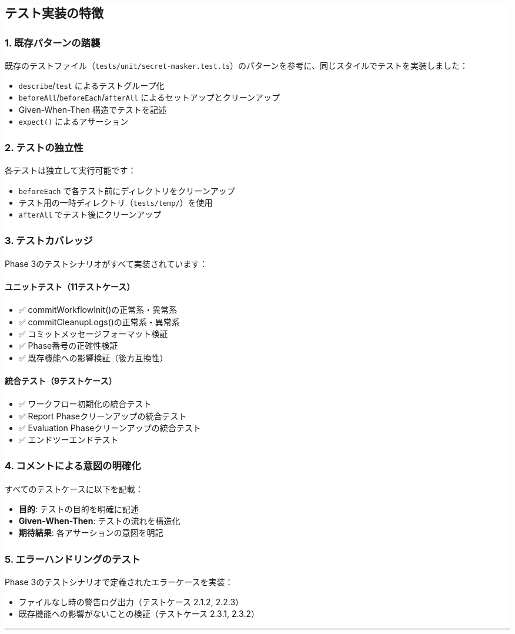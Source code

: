 
## テスト実装の特徴

### 1. 既存パターンの踏襲

既存のテストファイル（`tests/unit/secret-masker.test.ts`）のパターンを参考に、同じスタイルでテストを実装しました：

- `describe`/`test` によるテストグループ化
- `beforeAll`/`beforeEach`/`afterAll` によるセットアップとクリーンアップ
- Given-When-Then 構造でテストを記述
- `expect()` によるアサーション

### 2. テストの独立性

各テストは独立して実行可能です：

- `beforeEach` で各テスト前にディレクトリをクリーンアップ
- テスト用の一時ディレクトリ（`tests/temp/`）を使用
- `afterAll` でテスト後にクリーンアップ

### 3. テストカバレッジ

Phase 3のテストシナリオがすべて実装されています：

#### ユニットテスト（11テストケース）
- ✅ commitWorkflowInit()の正常系・異常系
- ✅ commitCleanupLogs()の正常系・異常系
- ✅ コミットメッセージフォーマット検証
- ✅ Phase番号の正確性検証
- ✅ 既存機能への影響検証（後方互換性）

#### 統合テスト（9テストケース）
- ✅ ワークフロー初期化の統合テスト
- ✅ Report Phaseクリーンアップの統合テスト
- ✅ Evaluation Phaseクリーンアップの統合テスト
- ✅ エンドツーエンドテスト

### 4. コメントによる意図の明確化

すべてのテストケースに以下を記載：

- **目的**: テストの目的を明確に記述
- **Given-When-Then**: テストの流れを構造化
- **期待結果**: 各アサーションの意図を明記

### 5. エラーハンドリングのテスト

Phase 3のテストシナリオで定義されたエラーケースを実装：

- ファイルなし時の警告ログ出力（テストケース 2.1.2, 2.2.3）
- 既存機能への影響がないことの検証（テストケース 2.3.1, 2.3.2）

---
